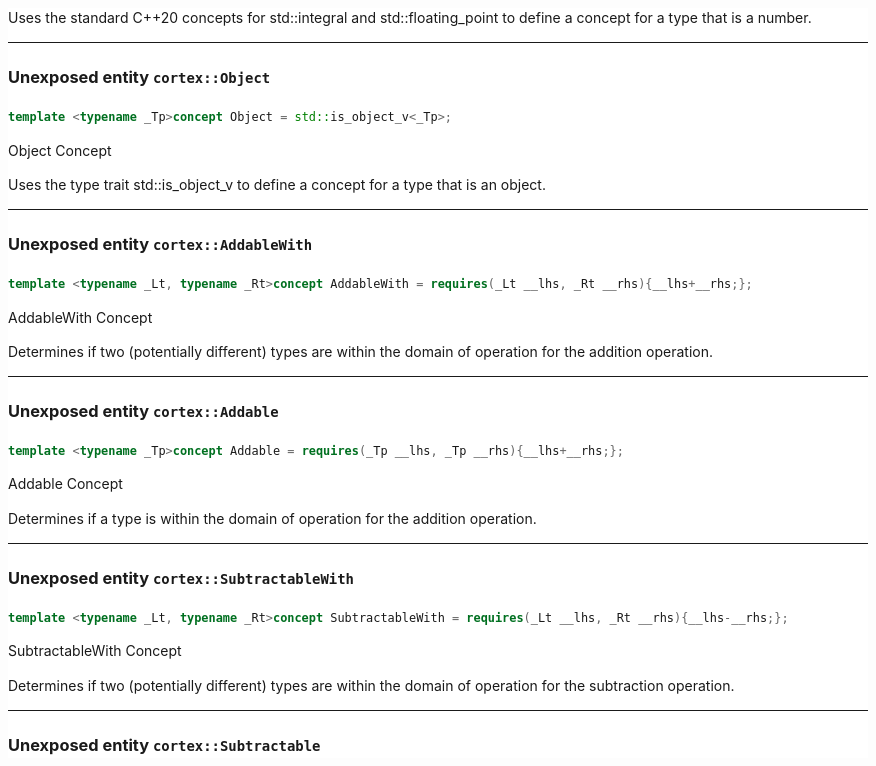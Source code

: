 Uses the standard C++20 concepts for std::integral and std::floating\_point to define a concept for a type that is a number.

-----

### Unexposed entity `cortex::Object`

``` cpp
template <typename _Tp>concept Object = std::is_object_v<_Tp>;
```

Object Concept

Uses the type trait std::is\_object\_v to define a concept for a type that is an object.

-----

### Unexposed entity `cortex::AddableWith`

``` cpp
template <typename _Lt, typename _Rt>concept AddableWith = requires(_Lt __lhs, _Rt __rhs){__lhs+__rhs;};
```

AddableWith Concept

Determines if two (potentially different) types are within the domain of operation for the addition operation.

-----

### Unexposed entity `cortex::Addable`

``` cpp
template <typename _Tp>concept Addable = requires(_Tp __lhs, _Tp __rhs){__lhs+__rhs;};
```

Addable Concept

Determines if a type is within the domain of operation for the addition operation.

-----

### Unexposed entity `cortex::SubtractableWith`

``` cpp
template <typename _Lt, typename _Rt>concept SubtractableWith = requires(_Lt __lhs, _Rt __rhs){__lhs-__rhs;};
```

SubtractableWith Concept

Determines if two (potentially different) types are within the domain of operation for the subtraction operation.

-----

### Unexposed entity `cortex::Subtractable`
